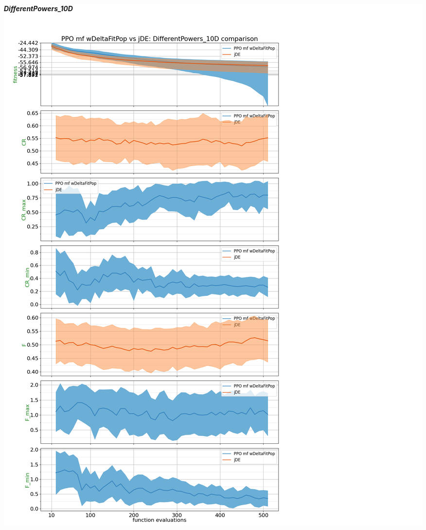 ##### DifferentPowers_10D

![](imgs\PPO_mf_wDeltaFitPop_vs_jDE__DifferentPowers_10D_comparison.png)

